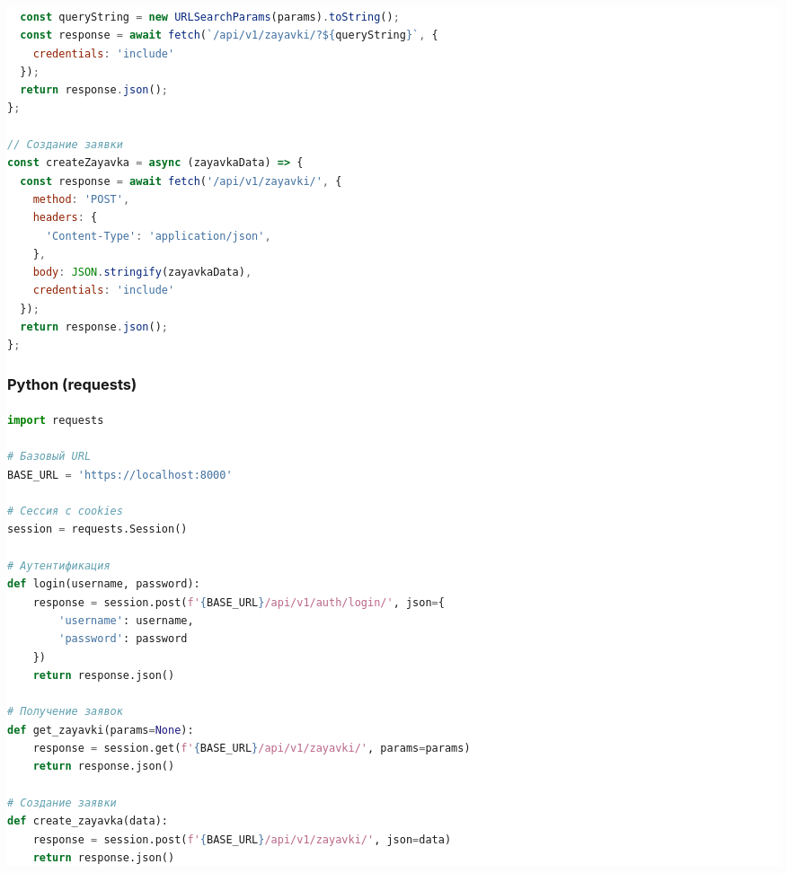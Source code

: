 ```javascript
  const queryString = new URLSearchParams(params).toString();
  const response = await fetch(`/api/v1/zayavki/?${queryString}`, {
    credentials: 'include'
  });
  return response.json();
};

// Создание заявки
const createZayavka = async (zayavkaData) => {
  const response = await fetch('/api/v1/zayavki/', {
    method: 'POST',
    headers: {
      'Content-Type': 'application/json',
    },
    body: JSON.stringify(zayavkaData),
    credentials: 'include'
  });
  return response.json();
};
```

### Python (requests)

```python
import requests

# Базовый URL
BASE_URL = 'https://localhost:8000'

# Сессия с cookies
session = requests.Session()

# Аутентификация
def login(username, password):
    response = session.post(f'{BASE_URL}/api/v1/auth/login/', json={
        'username': username,
        'password': password
    })
    return response.json()

# Получение заявок
def get_zayavki(params=None):
    response = session.get(f'{BASE_URL}/api/v1/zayavki/', params=params)
    return response.json()

# Создание заявки
def create_zayavka(data):
    response = session.post(f'{BASE_URL}/api/v1/zayavki/', json=data)
    return response.json()
```
